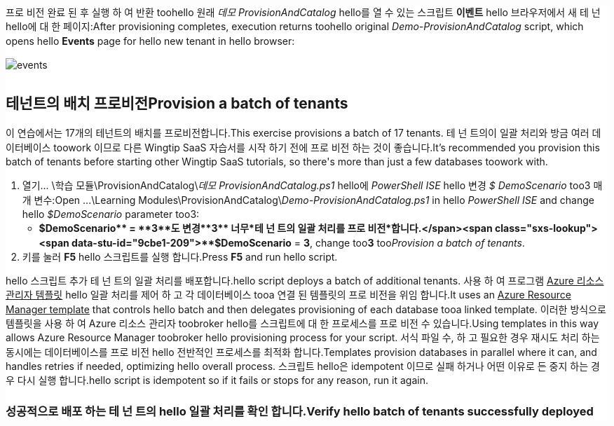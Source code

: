 
<span data-ttu-id="9cbe1-203">프로 비전 완료 된 후 실행 하 여 반환 toohello 원래 *데모 ProvisionAndCatalog* hello를 열 수 있는 스크립트 **이벤트** hello 브라우저에서 새 테 넌 hello에 대 한 페이지:</span><span class="sxs-lookup"><span data-stu-id="9cbe1-203">After provisioning completes, execution returns toohello original *Demo-ProvisionAndCatalog* script, which opens hello **Events** page for hello new tenant in hello browser:</span></span>

   ![events](media/sql-database-saas-tutorial-provision-and-catalog/new-tenant.png)


## <a name="provision-a-batch-of-tenants"></a><span data-ttu-id="9cbe1-205">테넌트의 배치 프로비전</span><span class="sxs-lookup"><span data-stu-id="9cbe1-205">Provision a batch of tenants</span></span>

<span data-ttu-id="9cbe1-206">이 연습에서는 17개의 테넌트의 배치를 프로비전합니다.</span><span class="sxs-lookup"><span data-stu-id="9cbe1-206">This exercise provisions a batch of 17 tenants.</span></span> <span data-ttu-id="9cbe1-207">테 넌 트의이 일괄 처리와 방금 여러 데이터베이스 toowork 이므로 다른 Wingtip SaaS 자습서를 시작 하기 전에 프로 비전 하는 것이 좋습니다.</span><span class="sxs-lookup"><span data-stu-id="9cbe1-207">It’s recommended you provision this batch of tenants before starting other Wingtip SaaS tutorials, so there's more than just a few databases toowork with.</span></span>

1. <span data-ttu-id="9cbe1-208">열기... \\학습 모듈\\ProvisionAndCatalog\\*데모 ProvisionAndCatalog.ps1* hello에 *PowerShell ISE* hello 변경 *$ DemoScenario* too3 매개 변수:</span><span class="sxs-lookup"><span data-stu-id="9cbe1-208">Open ...\\Learning Modules\\ProvisionAndCatalog\\*Demo-ProvisionAndCatalog.ps1* in hello *PowerShell ISE* and change hello *$DemoScenario* parameter too3:</span></span>
   * <span data-ttu-id="9cbe1-209">**$DemoScenario** = **3**도 변경**3** 너무*테 넌 트의 일괄 처리를 프로 비전*합니다.</span><span class="sxs-lookup"><span data-stu-id="9cbe1-209">**$DemoScenario** = **3**, change too**3** too*Provision a batch of tenants*.</span></span>
1. <span data-ttu-id="9cbe1-210">키를 눌러 **F5** hello 스크립트를 실행 합니다.</span><span class="sxs-lookup"><span data-stu-id="9cbe1-210">Press **F5** and run hello script.</span></span>

<span data-ttu-id="9cbe1-211">hello 스크립트 추가 테 넌 트의 일괄 처리를 배포합니다.</span><span class="sxs-lookup"><span data-stu-id="9cbe1-211">hello script deploys a batch of additional tenants.</span></span> <span data-ttu-id="9cbe1-212">사용 하 여 프로그램 [Azure 리소스 관리자 템플릿](../azure-resource-manager/resource-manager-template-walkthrough.md) hello 일괄 처리를 제어 하 고 각 데이터베이스 tooa 연결 된 템플릿의 프로 비전을 위임 합니다.</span><span class="sxs-lookup"><span data-stu-id="9cbe1-212">It uses an [Azure Resource Manager template](../azure-resource-manager/resource-manager-template-walkthrough.md) that controls hello batch and then delegates provisioning of each database tooa linked template.</span></span> <span data-ttu-id="9cbe1-213">이러한 방식으로 템플릿을 사용 하 여 Azure 리소스 관리자 toobroker hello를 스크립트에 대 한 프로세스를 프로 비전 수 있습니다.</span><span class="sxs-lookup"><span data-stu-id="9cbe1-213">Using templates in this way allows Azure Resource Manager toobroker hello provisioning process for your script.</span></span> <span data-ttu-id="9cbe1-214">서식 파일 수, 하 고 필요한 경우 재시도 처리 하는 동시에는 데이터베이스를 프로 비전 hello 전반적인 프로세스를 최적화 합니다.</span><span class="sxs-lookup"><span data-stu-id="9cbe1-214">Templates provision databases in parallel where it can, and handles retries if needed, optimizing hello overall process.</span></span> <span data-ttu-id="9cbe1-215">스크립트 hello은 idempotent 이므로 실패 하거나 어떤 이유로 든 중지 하는 경우 다시 실행 합니다.</span><span class="sxs-lookup"><span data-stu-id="9cbe1-215">hello script is idempotent so if it fails or stops for any reason, run it again.</span></span>

### <a name="verify-hello-batch-of-tenants-successfully-deployed"></a><span data-ttu-id="9cbe1-216">성공적으로 배포 하는 테 넌 트의 hello 일괄 처리를 확인 합니다.</span><span class="sxs-lookup"><span data-stu-id="9cbe1-216">Verify hello batch of tenants successfully deployed</span></span>
